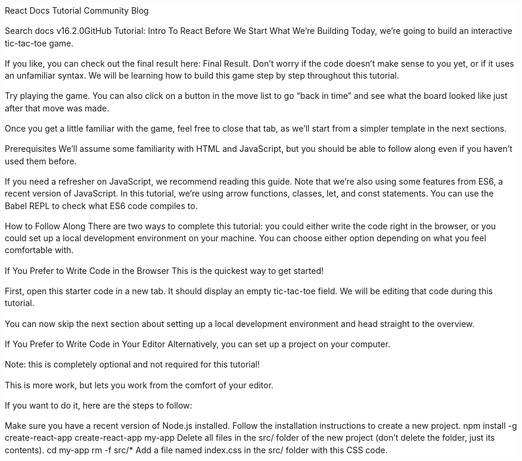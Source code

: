 
React
Docs
Tutorial
Community
Blog

Search docs
v16.2.0GitHub
Tutorial: Intro To React
Before We Start
What We’re Building
Today, we’re going to build an interactive tic-tac-toe game.

If you like, you can check out the final result here: Final Result. Don’t worry if the code doesn’t make sense to you yet, or if it uses an unfamiliar syntax. We will be learning how to build this game step by step throughout this tutorial.

Try playing the game. You can also click on a button in the move list to go “back in time” and see what the board looked like just after that move was made.

Once you get a little familiar with the game, feel free to close that tab, as we’ll start from a simpler template in the next sections.

Prerequisites
We’ll assume some familiarity with HTML and JavaScript, but you should be able to follow along even if you haven’t used them before.

If you need a refresher on JavaScript, we recommend reading this guide. Note that we’re also using some features from ES6, a recent version of JavaScript. In this tutorial, we’re using arrow functions, classes, let, and const statements. You can use the Babel REPL to check what ES6 code compiles to.

How to Follow Along
There are two ways to complete this tutorial: you could either write the code right in the browser, or you could set up a local development environment on your machine. You can choose either option depending on what you feel comfortable with.

If You Prefer to Write Code in the Browser
This is the quickest way to get started!

First, open this starter code in a new tab. It should display an empty tic-tac-toe field. We will be editing that code during this tutorial.

You can now skip the next section about setting up a local development environment and head straight to the overview.

If You Prefer to Write Code in Your Editor
Alternatively, you can set up a project on your computer.

Note: this is completely optional and not required for this tutorial!

This is more work, but lets you work from the comfort of your editor.

If you want to do it, here are the steps to follow:

Make sure you have a recent version of Node.js installed.
Follow the installation instructions to create a new project.
npm install -g create-react-app
create-react-app my-app
Delete all files in the src/ folder of the new project (don’t delete the folder, just its contents).
cd my-app
rm -f src/*
Add a file named index.css in the src/ folder with this CSS code.
